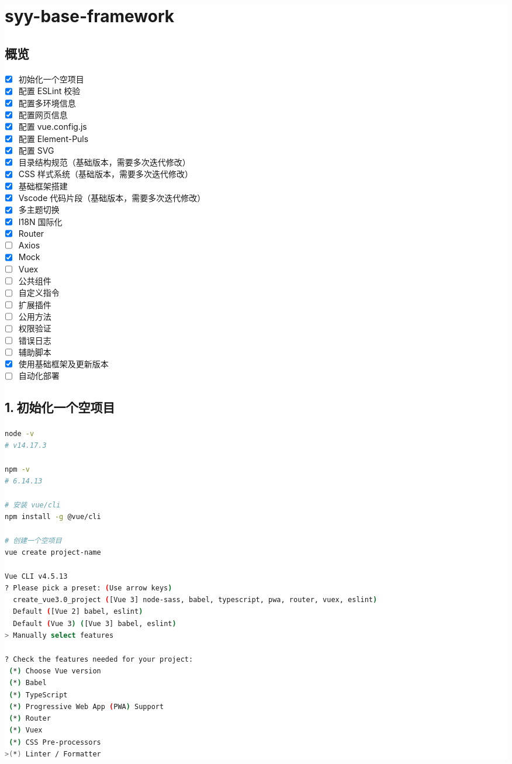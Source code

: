 # syy-base-framework

## 概览

- [x] 初始化一个空项目
- [x] 配置 ESLint 校验
- [x] 配置多环境信息
- [x] 配置网页信息
- [x] 配置 vue.config.js
- [x] 配置 Element-Puls
- [x] 配置 SVG
- [x] 目录结构规范（基础版本，需要多次迭代修改）
- [x] CSS 样式系统（基础版本，需要多次迭代修改）
- [x] 基础框架搭建
- [x] Vscode 代码片段（基础版本，需要多次迭代修改）
- [x] 多主题切换
- [x] I18N 国际化
- [x] Router
- [ ] Axios
- [x] Mock
- [ ] Vuex
- [ ] 公共组件
- [ ] 自定义指令
- [ ] 扩展插件
- [ ] 公用方法
- [ ] 权限验证
- [ ] 错误日志
- [ ] 辅助脚本
- [x] 使用基础框架及更新版本
- [ ] 自动化部署

## 1. 初始化一个空项目

```bash
node -v
# v14.17.3

npm -v
# 6.14.13

# 安装 vue/cli
npm install -g @vue/cli

# 创建一个空项目
vue create project-name

Vue CLI v4.5.13
? Please pick a preset: (Use arrow keys)
  create_vue3.0_project ([Vue 3] node-sass, babel, typescript, pwa, router, vuex, eslint)
  Default ([Vue 2] babel, eslint)
  Default (Vue 3) ([Vue 3] babel, eslint)
> Manually select features

? Check the features needed for your project:
 (*) Choose Vue version
 (*) Babel
 (*) TypeScript
 (*) Progressive Web App (PWA) Support
 (*) Router
 (*) Vuex
 (*) CSS Pre-processors
>(*) Linter / Formatter
```